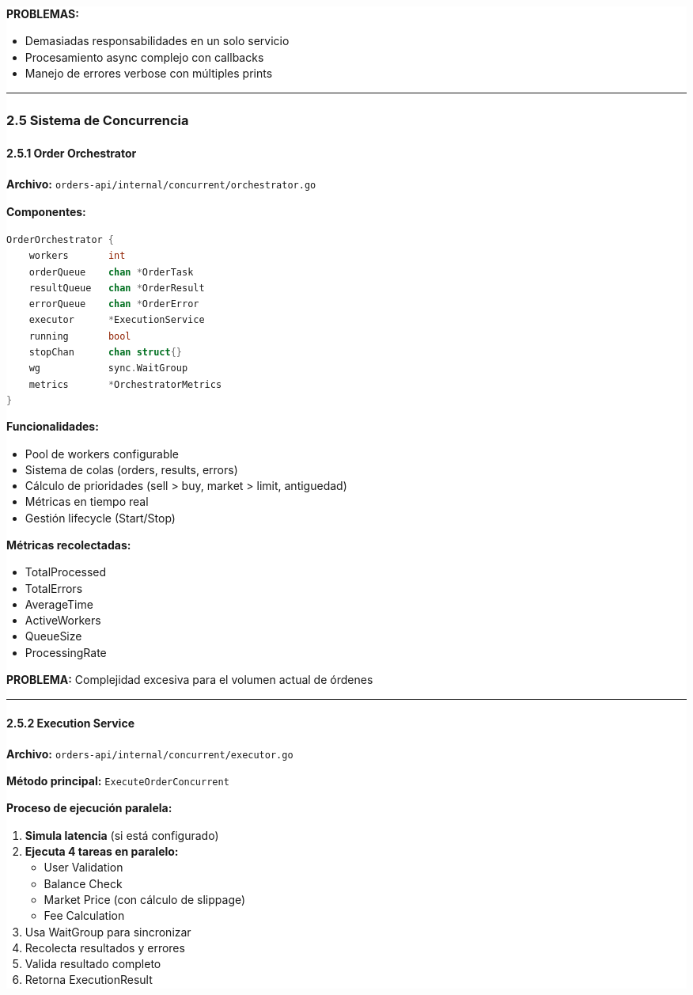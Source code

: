 **PROBLEMAS:**
- Demasiadas responsabilidades en un solo servicio
- Procesamiento async complejo con callbacks
- Manejo de errores verbose con múltiples prints

---

### 2.5 Sistema de Concurrencia

#### 2.5.1 Order Orchestrator

**Archivo:** `orders-api/internal/concurrent/orchestrator.go`

**Componentes:**
```go
OrderOrchestrator {
    workers       int
    orderQueue    chan *OrderTask
    resultQueue   chan *OrderResult
    errorQueue    chan *OrderError
    executor      *ExecutionService
    running       bool
    stopChan      chan struct{}
    wg            sync.WaitGroup
    metrics       *OrchestratorMetrics
}
```

**Funcionalidades:**
- Pool de workers configurable
- Sistema de colas (orders, results, errors)
- Cálculo de prioridades (sell > buy, market > limit, antiguedad)
- Métricas en tiempo real
- Gestión lifecycle (Start/Stop)

**Métricas recolectadas:**
- TotalProcessed
- TotalErrors
- AverageTime
- ActiveWorkers
- QueueSize
- ProcessingRate

**PROBLEMA:** Complejidad excesiva para el volumen actual de órdenes

---

#### 2.5.2 Execution Service

**Archivo:** `orders-api/internal/concurrent/executor.go`

**Método principal:** `ExecuteOrderConcurrent`

**Proceso de ejecución paralela:**

1. **Simula latencia** (si está configurado)
2. **Ejecuta 4 tareas en paralelo:**
   - User Validation
   - Balance Check
   - Market Price (con cálculo de slippage)
   - Fee Calculation
3. Usa WaitGroup para sincronizar
4. Recolecta resultados y errores
5. Valida resultado completo
6. Retorna ExecutionResult
